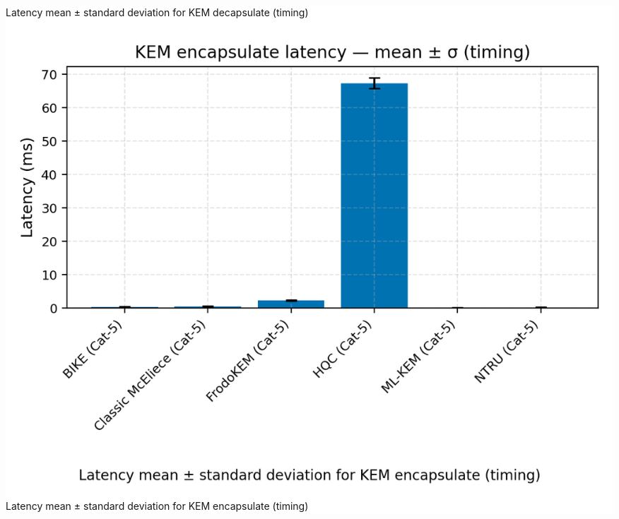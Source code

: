 Latency mean ± standard deviation for KEM decapsulate (timing)

![20251008T114603Z+20251013T205942Z/category_5/latency_distribution_timing_kem_encapsulate.png](20251008T114603Z+20251013T205942Z/category_5/latency_distribution_timing_kem_encapsulate.png)

Latency mean ± standard deviation for KEM encapsulate (timing)
